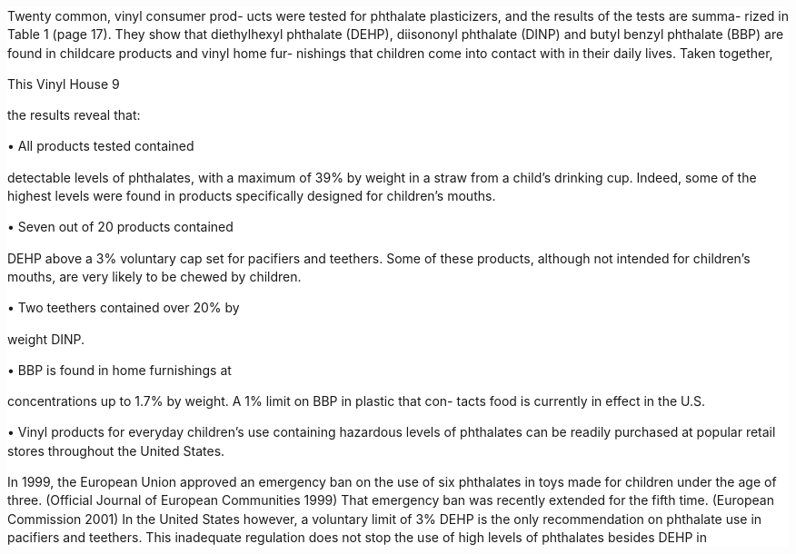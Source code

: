 Twenty common, vinyl consumer prod-
ucts were tested for phthalate plasticizers,
and the results of the tests are summa-
rized in Table 1 (page 17). They show
that diethylhexyl phthalate (DEHP),
diisononyl phthalate (DINP) and butyl
benzyl phthalate (BBP) are found in
childcare products and vinyl home fur-
nishings that children come into contact
with in their daily lives. Taken together,

This Vinyl House      9

the results reveal that:

• All products tested contained

detectable levels of phthalates, with a
maximum of 39% by weight in a straw
from a child’s drinking cup. Indeed,
some of the highest levels were found
in products specifically designed for
children’s mouths.

• Seven out of 20 products contained

DEHP above a 3% voluntary cap set for
pacifiers and teethers. Some of these
products, although not intended for
children’s mouths, are very likely to be
chewed by children.

• Two teethers contained over 20% by

weight DINP.

• BBP is found in home furnishings at

concentrations up to 1.7% by weight.
A 1% limit on BBP in plastic that con-
tacts food is currently in effect in the
U.S.

• Vinyl products for everyday children’s
use containing hazardous levels of
phthalates can be readily purchased at
popular retail stores throughout the
United States.

In 1999, the European Union approved
an emergency ban on the use of six
phthalates in toys made for children
under the age of three. (Official Journal
of European Communities 1999) That
emergency ban was recently extended for
the fifth time. (European Commission
2001) In the United States however, a
voluntary limit of 3% DEHP is the only
recommendation on phthalate use in
pacifiers and teethers. This inadequate
regulation does not stop the use of high
levels of phthalates besides DEHP in

